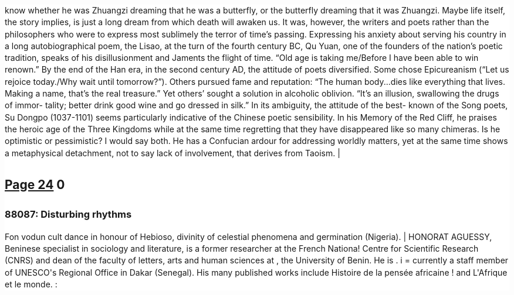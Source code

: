 know whether he was Zhuangzi dreaming that 
he was a butterfly, or the butterfly dreaming that 
it was Zhuangzi. Maybe life itself, the story 
implies, is just a long dream from which death 
will awaken us. 
It was, however, the writers and poets rather 
than the philosophers who were to express most 
sublimely the terror of time’s passing. Expressing 
his anxiety about serving his country in a long 
autobiographical poem, the Lisao, at the turn of 
the fourth century BC, Qu Yuan, one of the 
founders of the nation’s poetic tradition, speaks 
of his disillusionment and Jaments the flight of 
time. “Old age is taking me/Before I have been 
able to win renown.” By the end of the Han era, 
in the second century AD, the attitude of poets 
diversified. Some chose Epicureanism (“Let us 
rejoice today./Why wait until tomorrow?”). 
Others pursued fame and reputation: “The 
human body...dies like everything that lives. 
Making a name, that’s the real treasure.” Yet 
others’ sought a solution in alcoholic oblivion. 
“It’s an illusion, swallowing the drugs of immor- 
tality; better drink good wine and go dressed in 
silk.” 
In its ambiguity, the attitude of the best- 
known of the Song poets, Su Dongpo (1037-1101) 
seems particularly indicative of the Chinese poetic 
sensibility. In his Memory of the Red Cliff, he 
praises the heroic age of the Three Kingdoms 
while at the same time regretting that they have 
disappeared like so many chimeras. Is he 
optimistic or pessimistic? I would say both. He 
has a Confucian ardour for addressing worldly 
matters, yet at the same time shows a 
metaphysical detachment, not to say lack of 
involvement, that derives from Taoism. | 

## [Page 24](088099engo.pdf#page=24) 0

### 88087: Disturbing rhythms

Fon vodun cult dance in 
honour of Hebioso, divinity of 
celestial phenomena and 
germination (Nigeria). 
| 
HONORAT AGUESSY, 
Beninese specialist in 
sociology and literature, is a 
former researcher at the 
French Nationa! Centre for 
Scientific Research (CNRS) and 
dean of the faculty of letters, 
arts and human sciences at , 
the University of Benin. He is . i = 
currently a staff member of 
UNESCO's Regional Office in 
Dakar (Senegal). His many 
published works include 
Histoire de la pensée africaine ! 
and L'Afrique et le monde. : 